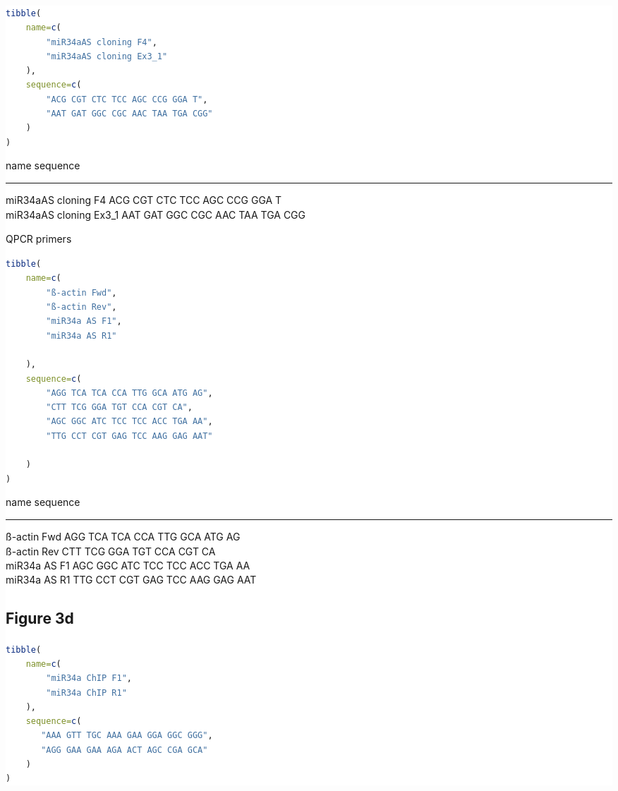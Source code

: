 
```r
tibble(
    name=c(
        "miR34aAS cloning F4",
        "miR34aAS cloning Ex3_1"
    ),
    sequence=c(
        "ACG CGT CTC TCC AGC CCG GGA T",
        "AAT GAT GGC CGC AAC TAA TGA CGG"
    )
)
```



name                     sequence                        
-----------------------  --------------------------------
miR34aAS cloning F4      ACG CGT CTC TCC AGC CCG GGA T   
miR34aAS cloning Ex3_1   AAT GAT GGC CGC AAC TAA TGA CGG 

QPCR primers


```r
tibble(
    name=c(
        "ß-actin Fwd",
        "ß-actin Rev",
        "miR34a AS F1",
        "miR34a AS R1"
        
    ),
    sequence=c(
        "AGG TCA TCA CCA TTG GCA ATG AG",
        "CTT TCG GGA TGT CCA CGT CA",
        "AGC GGC ATC TCC TCC ACC TGA AA",
        "TTG CCT CGT GAG TCC AAG GAG AAT"
        
    )
)
```



name           sequence                        
-------------  --------------------------------
ß-actin Fwd    AGG TCA TCA CCA TTG GCA ATG AG  
ß-actin Rev    CTT TCG GGA TGT CCA CGT CA      
miR34a AS F1   AGC GGC ATC TCC TCC ACC TGA AA  
miR34a AS R1   TTG CCT CGT GAG TCC AAG GAG AAT 

## Figure 3d


```r
tibble(
    name=c(
        "miR34a ChIP F1",
        "miR34a ChIP R1"
    ),
    sequence=c(
       "AAA GTT TGC AAA GAA GGA GGC GGG",
       "AGG GAA GAA AGA ACT AGC CGA GCA"
    )
)
```

